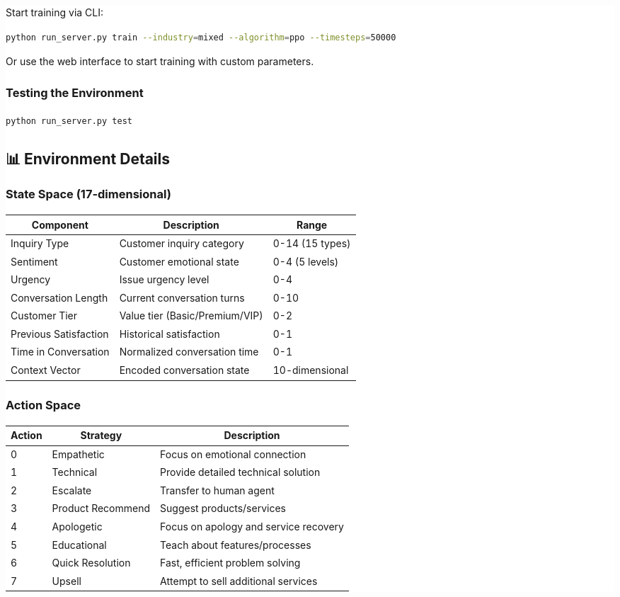 Start training via CLI:

```bash
python run_server.py train --industry=mixed --algorithm=ppo --timesteps=50000
```

Or use the web interface to start training with custom parameters.

### Testing the Environment

```bash
python run_server.py test
```

## 📊 Environment Details

### State Space (17-dimensional)

| Component | Description | Range |
|-----------|-------------|--------|
| Inquiry Type | Customer inquiry category | 0-14 (15 types) |
| Sentiment | Customer emotional state | 0-4 (5 levels) |
| Urgency | Issue urgency level | 0-4 |
| Conversation Length | Current conversation turns | 0-10 |
| Customer Tier | Value tier (Basic/Premium/VIP) | 0-2 |
| Previous Satisfaction | Historical satisfaction | 0-1 |
| Time in Conversation | Normalized conversation time | 0-1 |
| Context Vector | Encoded conversation state | 10-dimensional |

### Action Space

| Action | Strategy | Description |
|--------|----------|-------------|
| 0 | Empathetic | Focus on emotional connection |
| 1 | Technical | Provide detailed technical solution |
| 2 | Escalate | Transfer to human agent |
| 3 | Product Recommend | Suggest products/services |
| 4 | Apologetic | Focus on apology and service recovery |
| 5 | Educational | Teach about features/processes |
| 6 | Quick Resolution | Fast, efficient problem solving |
| 7 | Upsell | Attempt to sell additional services |
